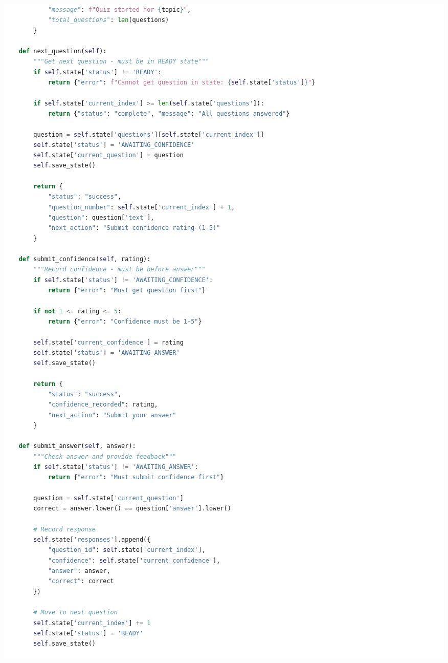 ```python
            "message": f"Quiz started for {topic}",
            "total_questions": len(questions)
        }
    
    def next_question(self):
        """Get next question - must be in READY state"""
        if self.state['status'] != 'READY':
            return {"error": f"Cannot get question in state: {self.state['status']}"}
        
        if self.state['current_index'] >= len(self.state['questions']):
            return {"status": "complete", "message": "All questions answered"}
        
        question = self.state['questions'][self.state['current_index']]
        self.state['status'] = 'AWAITING_CONFIDENCE'
        self.state['current_question'] = question
        self.save_state()
        
        return {
            "status": "success",
            "question_number": self.state['current_index'] + 1,
            "question": question['text'],
            "next_action": "Submit confidence rating (1-5)"
        }
    
    def submit_confidence(self, rating):
        """Record confidence - must be before answer"""
        if self.state['status'] != 'AWAITING_CONFIDENCE':
            return {"error": "Must get question first"}
        
        if not 1 <= rating <= 5:
            return {"error": "Confidence must be 1-5"}
        
        self.state['current_confidence'] = rating
        self.state['status'] = 'AWAITING_ANSWER'
        self.save_state()
        
        return {
            "status": "success",
            "confidence_recorded": rating,
            "next_action": "Submit your answer"
        }
    
    def submit_answer(self, answer):
        """Check answer and provide feedback"""
        if self.state['status'] != 'AWAITING_ANSWER':
            return {"error": "Must submit confidence first"}
        
        question = self.state['current_question']
        correct = answer.lower() == question['answer'].lower()
        
        # Record response
        self.state['responses'].append({
            "question_id": self.state['current_index'],
            "confidence": self.state['current_confidence'],
            "answer": answer,
            "correct": correct
        })
        
        # Move to next question
        self.state['current_index'] += 1
        self.state['status'] = 'READY'
        self.save_state()
        
```